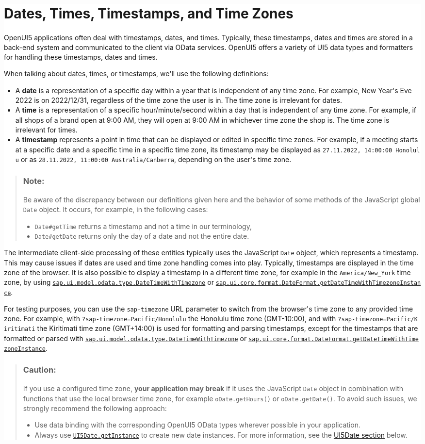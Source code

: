 

# Dates, Times, Timestamps, and Time Zones

OpenUI5 applications often deal with timestamps, dates, and times. Typically, these timestamps, dates and times are stored in a back-end system and communicated to the client via OData services. OpenUI5 offers a variety of UI5 data types and formatters for handling these timestamps, dates and times.

When talking about dates, times, or timestamps, we'll use the following definitions:

-   A **date** is a representation of a specific day within a year that is independent of any time zone. For example, New Year's Eve 2022 is on 2022/12/31, regardless of the time zone the user is in. The time zone is irrelevant for dates.
-   A **time** is a representation of a specific hour/minute/second within a day that is independent of any time zone. For example, if all shops of a brand open at 9:00 AM, they will open at 9:00 AM in whichever time zone the shop is. The time zone is irrelevant for times.
-   A **timestamp** represents a point in time that can be displayed or edited in specific time zones. For example, if a meeting starts at a specific date and a specific time in a specific time zone, its timestamp may be displayed as `27.11.2022, 14:00:00 Honolulu` or as `28.11.2022, 11:00:00 Australia/Canberra`, depending on the user's time zone.

> ### Note:  
> Be aware of the discrepancy between our definitions given here and the behavior of some methods of the JavaScript global `Date` object. It occurs, for example, in the following cases:
> 
> -   `Date#getTime` returns a timestamp and not a time in our terminology,
> -   `Date#getDate` returns only the day of a date and not the entire date.

The intermediate client-side processing of these entities typically uses the JavaScript `Date` object, which represents a timestamp. This may cause issues if dates are used and time zone handling comes into play. Typically, timestamps are displayed in the time zone of the browser. It is also possible to display a timestamp in a different time zone, for example in the `America/New_York` time zone, by using [`sap.ui.model.odata.type.DateTimeWithTimezone`](https://ui5.sap.com/#/api/sap.ui.model.odata.type.DateTimeWithTimezone) or [`sap.ui.core.format.DateFormat.getDateTimeWithTimezoneInstance`](https://ui5.sap.com/#/api/sap.ui.core.format.DateFormat%23methods/sap.ui.core.format.DateFormat.getDateTimeWithTimezoneInstance).

For testing purposes, you can use the `sap-timezone` URL parameter to switch from the browser's time zone to any provided time zone. For example, with `?sap-timezone=Pacific/Honolulu` the Honolulu time zone \(GMT-10:00\), and with `?sap-timezone=Pacific/Kiritimati` the Kiritimati time zone \(GMT+14:00\) is used for formatting and parsing timestamps, except for the timestamps that are formatted or parsed with [`sap.ui.model.odata.type.DateTimeWithTimezone`](https://ui5.sap.com/#/api/sap.ui.model.odata.type.DateTimeWithTimezone) or [`sap.ui.core.format.DateFormat.getDateTimeWithTimezoneInstance`](https://ui5.sap.com/#/api/sap.ui.core.format.DateFormat%23methods/sap.ui.core.format.DateFormat.getDateTimeWithTimezoneInstance).

> ### Caution:  
> If you use a configured time zone, **your application may break** if it uses the JavaScript `Date` object in combination with functions that use the local browser time zone, for example `oDate.getHours()` or `oDate.getDate()`. To avoid such issues, we strongly recommend the following approach:
> 
> -   Use data binding with the corresponding OpenUI5 OData types wherever possible in your application.
> -   Always use [`UI5Date.getInstance`](https://ui5.sap.com/#/api/module:sap/ui/core/date/UI5Date%23methods/sap/ui/core/date/UI5Date.getInstance) to create new date instances. For more information, see the [UI5Date section](dates-times-timestamps-and-time-zones-6c9e61d.md#loio6c9e61dc157a40c19460660ece8368bc__section_ui5date) below.
